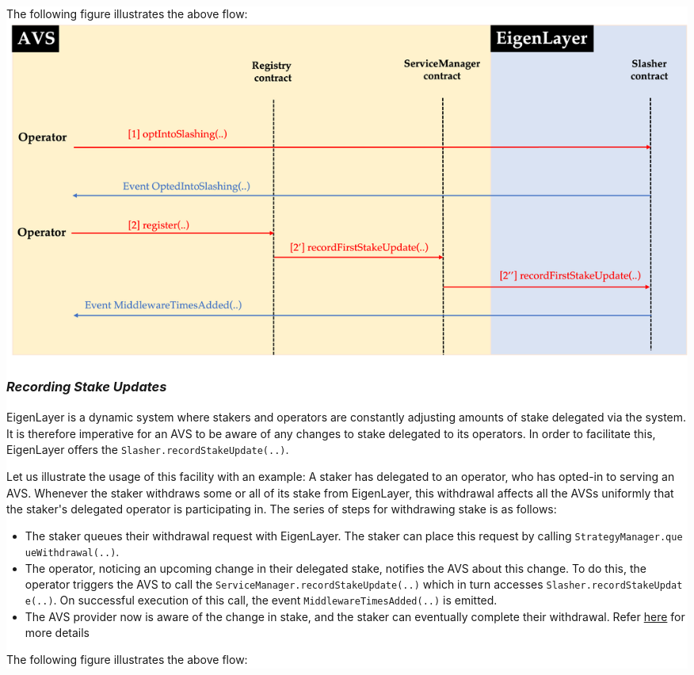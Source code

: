 The following figure illustrates the above flow: 
![Operator opting-in](./images/operator_opting.png)

### *Recording Stake Updates*
EigenLayer is a dynamic system where stakers and operators are constantly adjusting amounts of stake delegated via the system. It is therefore imperative for an AVS to be aware of any changes to stake delegated to its operators. In order to facilitate this, EigenLayer offers the `Slasher.recordStakeUpdate(..)`.

Let us illustrate the usage of this facility with an example: A staker has delegated to an operator, who has opted-in to serving an AVS. Whenever the staker withdraws some or all of its stake from EigenLayer, this withdrawal affects all the AVSs uniformly that the staker's delegated operator is participating in. The series of steps for withdrawing stake is as follows:
 - The staker queues their withdrawal request with EigenLayer. The staker can place this request by calling  `StrategyManager.queueWithdrawal(..)`.
 - The operator, noticing an upcoming change in their delegated stake, notifies the AVS about this change. To do this, the operator triggers the AVS to call the `ServiceManager.recordStakeUpdate(..)` which in turn accesses `Slasher.recordStakeUpdate(..)`.  On successful execution of this call, the event `MiddlewareTimesAdded(..)` is emitted.
- The AVS provider now is aware of the change in stake, and the staker can eventually complete their withdrawal.  Refer [here](https://github.com/Layr-Labs/eigenlayer-contracts/blob/master/docs/EigenLayer-withdrawal-flow.md) for more details

The following figure illustrates the above flow: 
